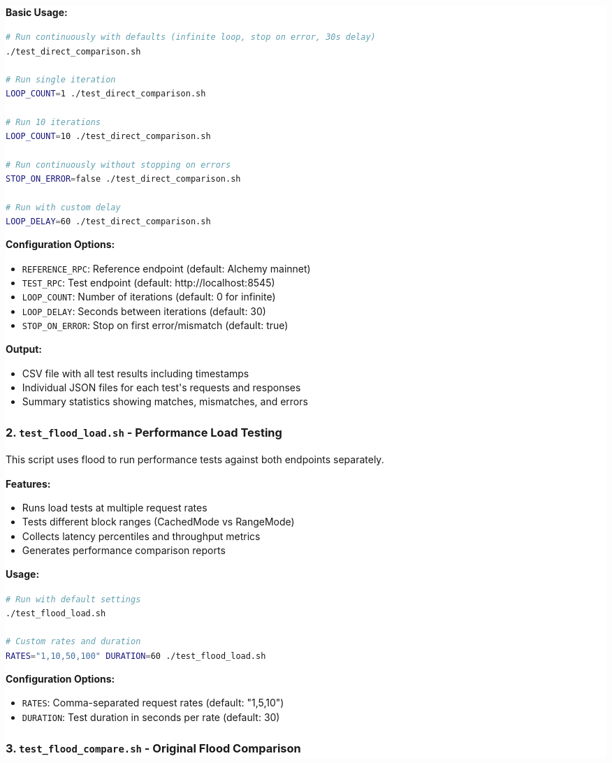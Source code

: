 **Basic Usage:**
```bash
# Run continuously with defaults (infinite loop, stop on error, 30s delay)
./test_direct_comparison.sh

# Run single iteration
LOOP_COUNT=1 ./test_direct_comparison.sh

# Run 10 iterations
LOOP_COUNT=10 ./test_direct_comparison.sh

# Run continuously without stopping on errors
STOP_ON_ERROR=false ./test_direct_comparison.sh

# Run with custom delay
LOOP_DELAY=60 ./test_direct_comparison.sh
```

**Configuration Options:**
- `REFERENCE_RPC`: Reference endpoint (default: Alchemy mainnet)
- `TEST_RPC`: Test endpoint (default: http://localhost:8545)
- `LOOP_COUNT`: Number of iterations (default: 0 for infinite)
- `LOOP_DELAY`: Seconds between iterations (default: 30)
- `STOP_ON_ERROR`: Stop on first error/mismatch (default: true)

**Output:**
- CSV file with all test results including timestamps
- Individual JSON files for each test's requests and responses
- Summary statistics showing matches, mismatches, and errors

### 2. `test_flood_load.sh` - Performance Load Testing

This script uses flood to run performance tests against both endpoints separately.

**Features:**
- Runs load tests at multiple request rates
- Tests different block ranges (CachedMode vs RangeMode)
- Collects latency percentiles and throughput metrics
- Generates performance comparison reports

**Usage:**
```bash
# Run with default settings
./test_flood_load.sh

# Custom rates and duration
RATES="1,10,50,100" DURATION=60 ./test_flood_load.sh
```

**Configuration Options:**
- `RATES`: Comma-separated request rates (default: "1,5,10")
- `DURATION`: Test duration in seconds per rate (default: 30)

### 3. `test_flood_compare.sh` - Original Flood Comparison
